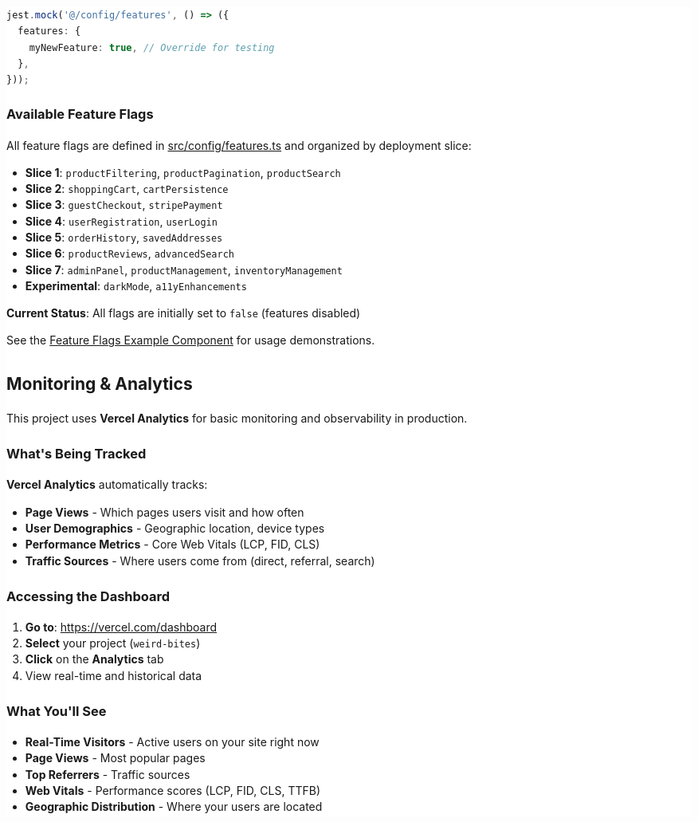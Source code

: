 ```typescript
jest.mock('@/config/features', () => ({
  features: {
    myNewFeature: true, // Override for testing
  },
}));
```

### Available Feature Flags

All feature flags are defined in [src/config/features.ts](src/config/features.ts) and organized by deployment slice:

- **Slice 1**: `productFiltering`, `productPagination`, `productSearch`
- **Slice 2**: `shoppingCart`, `cartPersistence`
- **Slice 3**: `guestCheckout`, `stripePayment`
- **Slice 4**: `userRegistration`, `userLogin`
- **Slice 5**: `orderHistory`, `savedAddresses`
- **Slice 6**: `productReviews`, `advancedSearch`
- **Slice 7**: `adminPanel`, `productManagement`, `inventoryManagement`
- **Experimental**: `darkMode`, `a11yEnhancements`

**Current Status**: All flags are initially set to `false` (features disabled)

See the [Feature Flags Example Component](src/components/FeatureExample.tsx) for usage demonstrations.

## Monitoring & Analytics

This project uses **Vercel Analytics** for basic monitoring and observability in production.

### What's Being Tracked

**Vercel Analytics** automatically tracks:

- **Page Views** - Which pages users visit and how often
- **User Demographics** - Geographic location, device types
- **Performance Metrics** - Core Web Vitals (LCP, FID, CLS)
- **Traffic Sources** - Where users come from (direct, referral, search)

### Accessing the Dashboard

1. **Go to**: https://vercel.com/dashboard
2. **Select** your project (`weird-bites`)
3. **Click** on the **Analytics** tab
4. View real-time and historical data

### What You'll See

- **Real-Time Visitors** - Active users on your site right now
- **Page Views** - Most popular pages
- **Top Referrers** - Traffic sources
- **Web Vitals** - Performance scores (LCP, FID, CLS, TTFB)
- **Geographic Distribution** - Where your users are located
